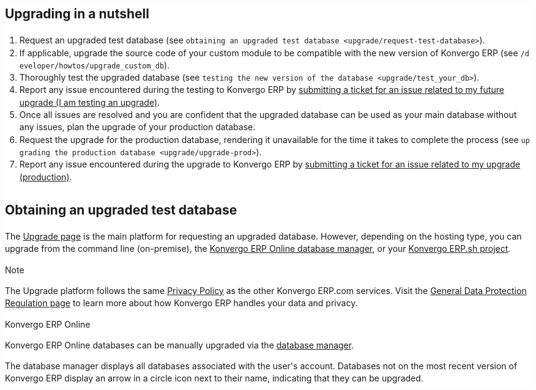 ## Upgrading in a nutshell

1.  Request an upgraded test database (see
    `obtaining an upgraded test database
    <upgrade/request-test-database>`).
2.  If applicable, upgrade the source code of your custom module to be
    compatible with the new version of Konvergo ERP (see
    `/developer/howtos/upgrade_custom_db`).
3.  Thoroughly test the upgraded database (see
    `testing the new version of the database
    <upgrade/test_your_db>`).
4.  Report any issue encountered during the testing to Konvergo ERP by
    [submitting a ticket for an issue related to my future upgrade (I am
    testing an upgrade)](https://odoo.com/help?stage=migration).
5.  Once all issues are resolved and you are confident that the upgraded
    database can be used as your main database without any issues, plan
    the upgrade of your production database.
6.  Request the upgrade for the production database, rendering it
    unavailable for the time it takes to complete the process (see
    `upgrading the production database <upgrade/upgrade-prod>`).
7.  Report any issue encountered during the upgrade to Konvergo ERP by
    [submitting a ticket for an issue related to my upgrade
    (production)](https://odoo.com/help?stage=post_upgrade).

## Obtaining an upgraded test database

The [Upgrade page](https://upgrade.odoo.com/) is the main platform for
requesting an upgraded database. However, depending on the hosting type,
you can upgrade from the command line (on-premise), the [Konvergo ERP Online
database manager](https://odoo.com/my/databases), or your [Konvergo ERP.sh
project](https://odoo.sh/project).

> [!NOTE]
> The Upgrade platform follows the same [Privacy
> Policy](https://www.odoo.com/privacy) as the other Konvergo ERP.com services.
> Visit the [General Data Protection Regulation
> page](https://www.odoo.com/gdpr) to learn more about how Konvergo ERP handles
> your data and privacy.

<div class="tabs">

<div class="group-tab">

Konvergo ERP Online

Konvergo ERP Online databases can be manually upgraded via the [database
manager](https://odoo.com/my/databases).

The database manager displays all databases associated with the user's
account. Databases not on the most recent version of Konvergo ERP display an
arrow in a circle icon next to their name, indicating that they can be
upgraded.
